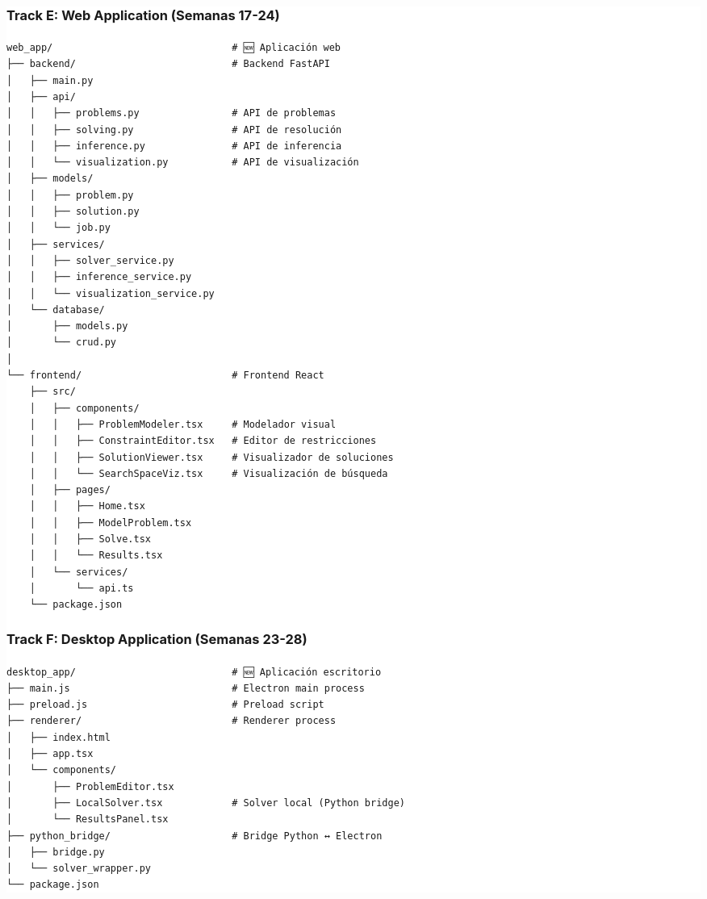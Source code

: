 ### Track E: Web Application (Semanas 17-24)

```
web_app/                               # 🆕 Aplicación web
├── backend/                           # Backend FastAPI
│   ├── main.py
│   ├── api/
│   │   ├── problems.py                # API de problemas
│   │   ├── solving.py                 # API de resolución
│   │   ├── inference.py               # API de inferencia
│   │   └── visualization.py           # API de visualización
│   ├── models/
│   │   ├── problem.py
│   │   ├── solution.py
│   │   └── job.py
│   ├── services/
│   │   ├── solver_service.py
│   │   ├── inference_service.py
│   │   └── visualization_service.py
│   └── database/
│       ├── models.py
│       └── crud.py
│
└── frontend/                          # Frontend React
    ├── src/
    │   ├── components/
    │   │   ├── ProblemModeler.tsx     # Modelador visual
    │   │   ├── ConstraintEditor.tsx   # Editor de restricciones
    │   │   ├── SolutionViewer.tsx     # Visualizador de soluciones
    │   │   └── SearchSpaceViz.tsx     # Visualización de búsqueda
    │   ├── pages/
    │   │   ├── Home.tsx
    │   │   ├── ModelProblem.tsx
    │   │   ├── Solve.tsx
    │   │   └── Results.tsx
    │   └── services/
    │       └── api.ts
    └── package.json
```

### Track F: Desktop Application (Semanas 23-28)

```
desktop_app/                           # 🆕 Aplicación escritorio
├── main.js                            # Electron main process
├── preload.js                         # Preload script
├── renderer/                          # Renderer process
│   ├── index.html
│   ├── app.tsx
│   └── components/
│       ├── ProblemEditor.tsx
│       ├── LocalSolver.tsx            # Solver local (Python bridge)
│       └── ResultsPanel.tsx
├── python_bridge/                     # Bridge Python ↔ Electron
│   ├── bridge.py
│   └── solver_wrapper.py
└── package.json
```

